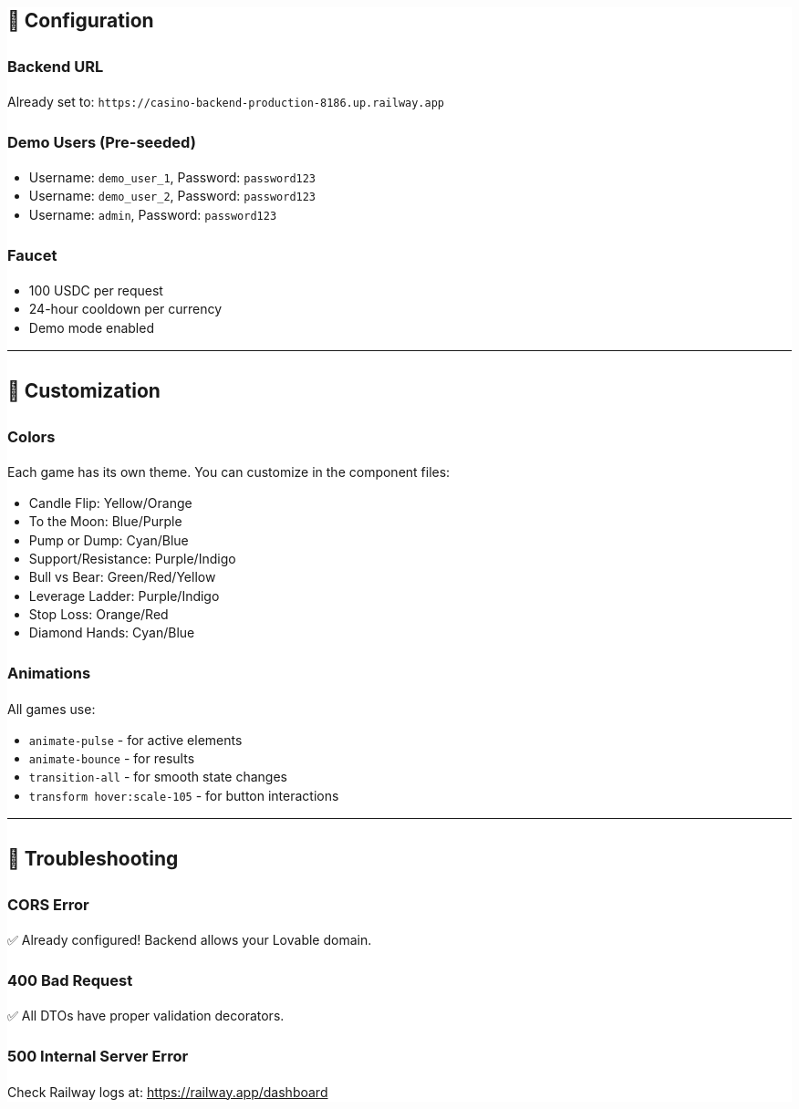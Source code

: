 ## 🔧 Configuration

### Backend URL
Already set to: `https://casino-backend-production-8186.up.railway.app`

### Demo Users (Pre-seeded)
- Username: `demo_user_1`, Password: `password123`
- Username: `demo_user_2`, Password: `password123`
- Username: `admin`, Password: `password123`

### Faucet
- 100 USDC per request
- 24-hour cooldown per currency
- Demo mode enabled

---

## 🎨 Customization

### Colors
Each game has its own theme. You can customize in the component files:
- Candle Flip: Yellow/Orange
- To the Moon: Blue/Purple
- Pump or Dump: Cyan/Blue
- Support/Resistance: Purple/Indigo
- Bull vs Bear: Green/Red/Yellow
- Leverage Ladder: Purple/Indigo
- Stop Loss: Orange/Red
- Diamond Hands: Cyan/Blue

### Animations
All games use:
- `animate-pulse` - for active elements
- `animate-bounce` - for results
- `transition-all` - for smooth state changes
- `transform hover:scale-105` - for button interactions

---

## 🐛 Troubleshooting

### CORS Error
✅ Already configured! Backend allows your Lovable domain.

### 400 Bad Request
✅ All DTOs have proper validation decorators.

### 500 Internal Server Error
Check Railway logs at: https://railway.app/dashboard
